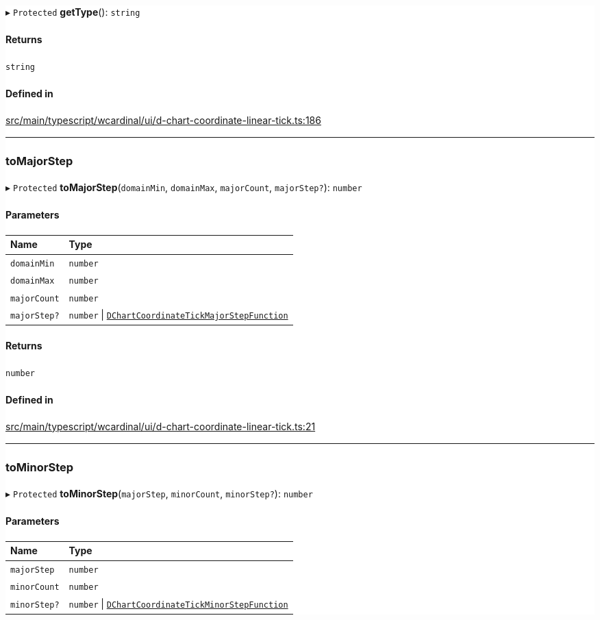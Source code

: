▸ `Protected` **getType**(): `string`

#### Returns

`string`

#### Defined in

[src/main/typescript/wcardinal/ui/d-chart-coordinate-linear-tick.ts:186](https://github.com/winter-cardinal/winter-cardinal-ui/blob/v0.155.0/src/main/typescript/wcardinal/ui/d-chart-coordinate-linear-tick.ts#L186)

___

### toMajorStep

▸ `Protected` **toMajorStep**(`domainMin`, `domainMax`, `majorCount`, `majorStep?`): `number`

#### Parameters

| Name | Type |
| :------ | :------ |
| `domainMin` | `number` |
| `domainMax` | `number` |
| `majorCount` | `number` |
| `majorStep?` | `number` \| [`DChartCoordinateTickMajorStepFunction`](../index.md#dchartcoordinatetickmajorstepfunction) |

#### Returns

`number`

#### Defined in

[src/main/typescript/wcardinal/ui/d-chart-coordinate-linear-tick.ts:21](https://github.com/winter-cardinal/winter-cardinal-ui/blob/v0.155.0/src/main/typescript/wcardinal/ui/d-chart-coordinate-linear-tick.ts#L21)

___

### toMinorStep

▸ `Protected` **toMinorStep**(`majorStep`, `minorCount`, `minorStep?`): `number`

#### Parameters

| Name | Type |
| :------ | :------ |
| `majorStep` | `number` |
| `minorCount` | `number` |
| `minorStep?` | `number` \| [`DChartCoordinateTickMinorStepFunction`](../index.md#dchartcoordinatetickminorstepfunction) |
